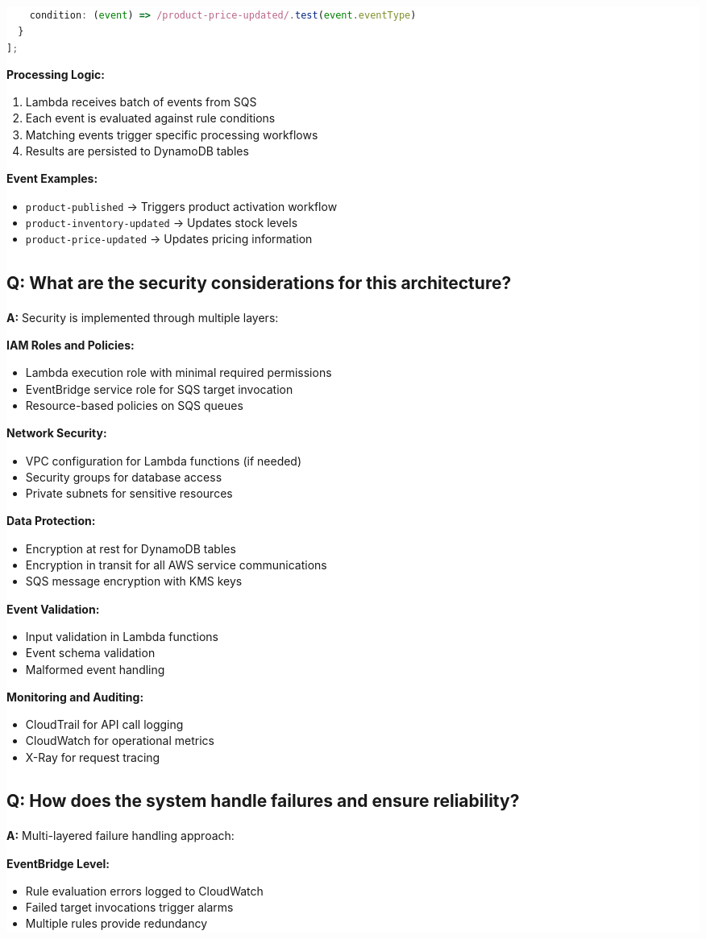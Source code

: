 ```javascript
    condition: (event) => /product-price-updated/.test(event.eventType)
  }
];
```

**Processing Logic:**
1. Lambda receives batch of events from SQS
2. Each event is evaluated against rule conditions
3. Matching events trigger specific processing workflows
4. Results are persisted to DynamoDB tables

**Event Examples:**
- `product-published` → Triggers product activation workflow
- `product-inventory-updated` → Updates stock levels
- `product-price-updated` → Updates pricing information

## Q: What are the security considerations for this architecture?

**A:** Security is implemented through multiple layers:

**IAM Roles and Policies:**
- Lambda execution role with minimal required permissions
- EventBridge service role for SQS target invocation
- Resource-based policies on SQS queues

**Network Security:**
- VPC configuration for Lambda functions (if needed)
- Security groups for database access
- Private subnets for sensitive resources

**Data Protection:**
- Encryption at rest for DynamoDB tables
- Encryption in transit for all AWS service communications
- SQS message encryption with KMS keys

**Event Validation:**
- Input validation in Lambda functions
- Event schema validation
- Malformed event handling

**Monitoring and Auditing:**
- CloudTrail for API call logging
- CloudWatch for operational metrics
- X-Ray for request tracing

## Q: How does the system handle failures and ensure reliability?

**A:** Multi-layered failure handling approach:

**EventBridge Level:**
- Rule evaluation errors logged to CloudWatch
- Failed target invocations trigger alarms
- Multiple rules provide redundancy
